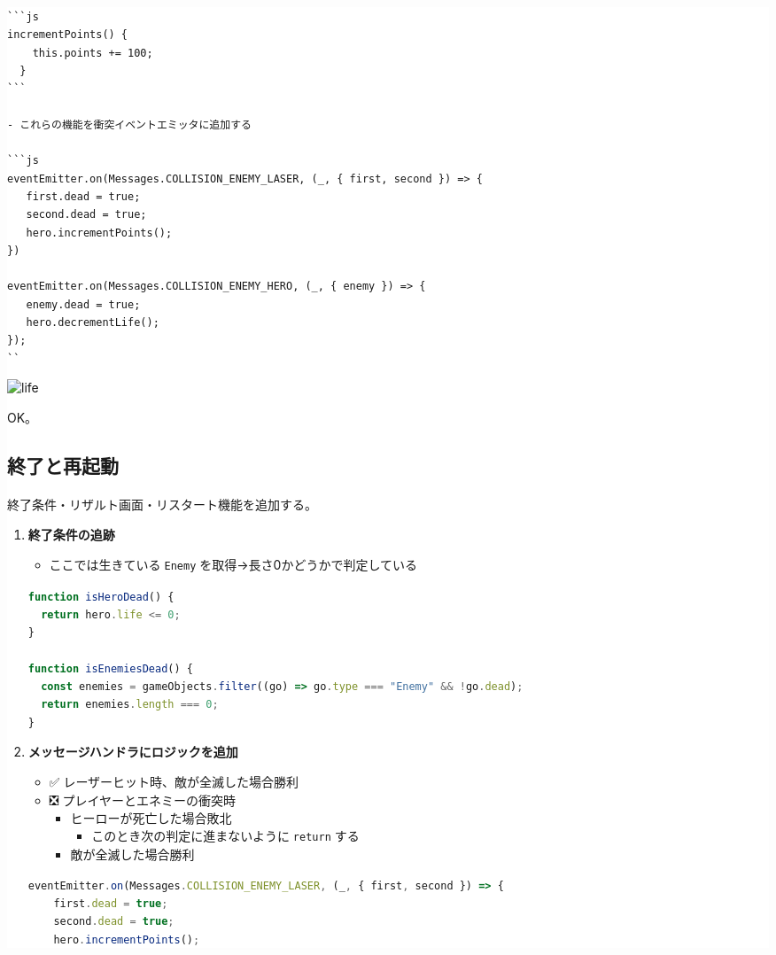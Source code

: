     ```js
    incrementPoints() {
        this.points += 100;
      }
    ```
    
    - これらの機能を衝突イベントエミッタに追加する
    
    ```js
    eventEmitter.on(Messages.COLLISION_ENEMY_LASER, (_, { first, second }) => {
       first.dead = true;
       second.dead = true;
       hero.incrementPoints();
    })
    
    eventEmitter.on(Messages.COLLISION_ENEMY_HERO, (_, { enemy }) => {
       enemy.dead = true;
       hero.decrementLife();
    });
    ``

![life](https://user-images.githubusercontent.com/85564407/153735481-f3cab1ac-0fce-4094-b3e1-da222880c2f1.gif)

OK。

## 終了と再起動

終了条件・リザルト画面・リスタート機能を追加する。

1. **終了条件の追跡**
    - ここでは生きている `Enemy` を取得→長さ0かどうかで判定している
    
    ```js
    function isHeroDead() {
      return hero.life <= 0;
    }
    
    function isEnemiesDead() {
      const enemies = gameObjects.filter((go) => go.type === "Enemy" && !go.dead);
      return enemies.length === 0;
    }
    ```
    
2. **メッセージハンドラにロジックを追加**
    - ✅ レーザーヒット時、敵が全滅した場合勝利
    - ❎ プレイヤーとエネミーの衝突時
      - ヒーローが死亡した場合敗北
        - このとき次の判定に進まないように `return` する
      - 敵が全滅した場合勝利
    
    ```js
    eventEmitter.on(Messages.COLLISION_ENEMY_LASER, (_, { first, second }) => {
        first.dead = true;
        second.dead = true;
        hero.incrementPoints();
    